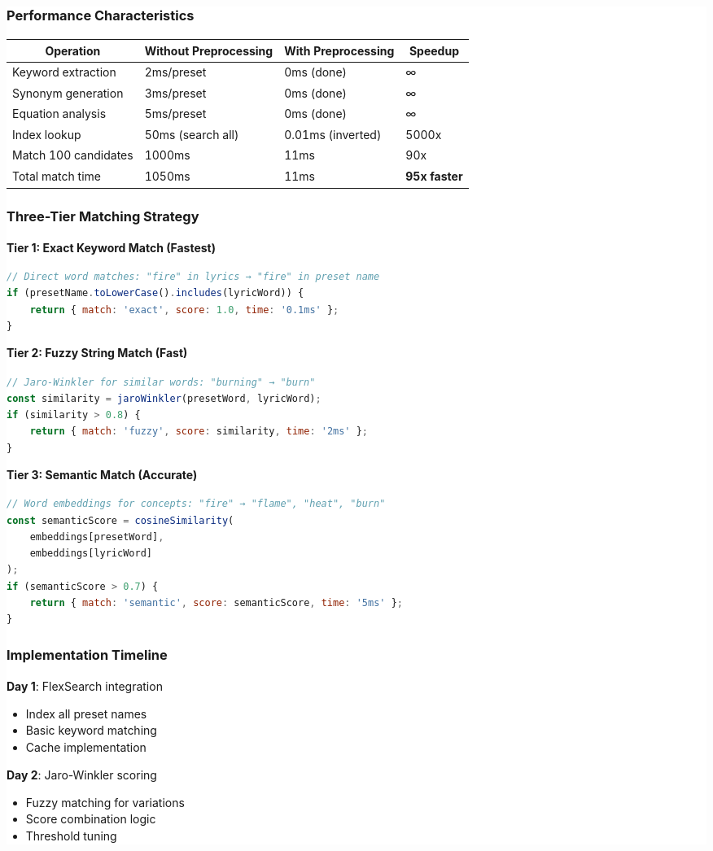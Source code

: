 ### Performance Characteristics

| Operation | Without Preprocessing | With Preprocessing | Speedup |
|-----------|----------------------|-------------------|---------|
| Keyword extraction | 2ms/preset | 0ms (done) | ∞ |
| Synonym generation | 3ms/preset | 0ms (done) | ∞ |
| Equation analysis | 5ms/preset | 0ms (done) | ∞ |
| Index lookup | 50ms (search all) | 0.01ms (inverted) | 5000x |
| Match 100 candidates | 1000ms | 11ms | 90x |
| Total match time | 1050ms | 11ms | **95x faster** |

### Three-Tier Matching Strategy

**Tier 1: Exact Keyword Match (Fastest)**
```javascript
// Direct word matches: "fire" in lyrics → "fire" in preset name
if (presetName.toLowerCase().includes(lyricWord)) {
    return { match: 'exact', score: 1.0, time: '0.1ms' };
}
```

**Tier 2: Fuzzy String Match (Fast)**
```javascript
// Jaro-Winkler for similar words: "burning" → "burn"
const similarity = jaroWinkler(presetWord, lyricWord);
if (similarity > 0.8) {
    return { match: 'fuzzy', score: similarity, time: '2ms' };
}
```

**Tier 3: Semantic Match (Accurate)**
```javascript
// Word embeddings for concepts: "fire" → "flame", "heat", "burn"
const semanticScore = cosineSimilarity(
    embeddings[presetWord],
    embeddings[lyricWord]
);
if (semanticScore > 0.7) {
    return { match: 'semantic', score: semanticScore, time: '5ms' };
}
```

### Implementation Timeline

**Day 1**: FlexSearch integration
- Index all preset names
- Basic keyword matching
- Cache implementation

**Day 2**: Jaro-Winkler scoring
- Fuzzy matching for variations
- Score combination logic
- Threshold tuning
